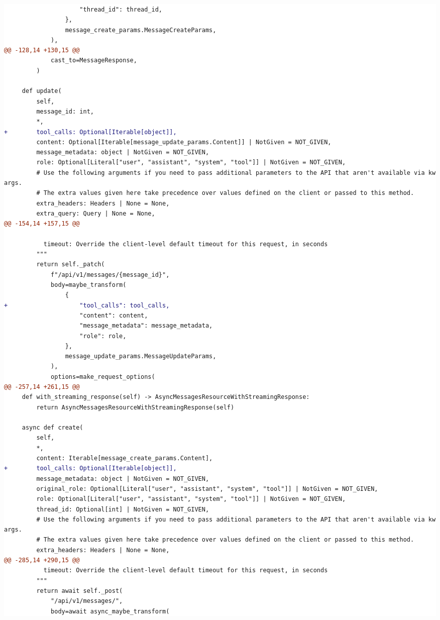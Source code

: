 ```diff
                     "thread_id": thread_id,
                 },
                 message_create_params.MessageCreateParams,
             ),
@@ -128,14 +130,15 @@
             cast_to=MessageResponse,
         )
 
     def update(
         self,
         message_id: int,
         *,
+        tool_calls: Optional[Iterable[object]],
         content: Optional[Iterable[message_update_params.Content]] | NotGiven = NOT_GIVEN,
         message_metadata: object | NotGiven = NOT_GIVEN,
         role: Optional[Literal["user", "assistant", "system", "tool"]] | NotGiven = NOT_GIVEN,
         # Use the following arguments if you need to pass additional parameters to the API that aren't available via kwargs.
         # The extra values given here take precedence over values defined on the client or passed to this method.
         extra_headers: Headers | None = None,
         extra_query: Query | None = None,
@@ -154,14 +157,15 @@
 
           timeout: Override the client-level default timeout for this request, in seconds
         """
         return self._patch(
             f"/api/v1/messages/{message_id}",
             body=maybe_transform(
                 {
+                    "tool_calls": tool_calls,
                     "content": content,
                     "message_metadata": message_metadata,
                     "role": role,
                 },
                 message_update_params.MessageUpdateParams,
             ),
             options=make_request_options(
@@ -257,14 +261,15 @@
     def with_streaming_response(self) -> AsyncMessagesResourceWithStreamingResponse:
         return AsyncMessagesResourceWithStreamingResponse(self)
 
     async def create(
         self,
         *,
         content: Iterable[message_create_params.Content],
+        tool_calls: Optional[Iterable[object]],
         message_metadata: object | NotGiven = NOT_GIVEN,
         original_role: Optional[Literal["user", "assistant", "system", "tool"]] | NotGiven = NOT_GIVEN,
         role: Optional[Literal["user", "assistant", "system", "tool"]] | NotGiven = NOT_GIVEN,
         thread_id: Optional[int] | NotGiven = NOT_GIVEN,
         # Use the following arguments if you need to pass additional parameters to the API that aren't available via kwargs.
         # The extra values given here take precedence over values defined on the client or passed to this method.
         extra_headers: Headers | None = None,
@@ -285,14 +290,15 @@
           timeout: Override the client-level default timeout for this request, in seconds
         """
         return await self._post(
             "/api/v1/messages/",
             body=await async_maybe_transform(
```